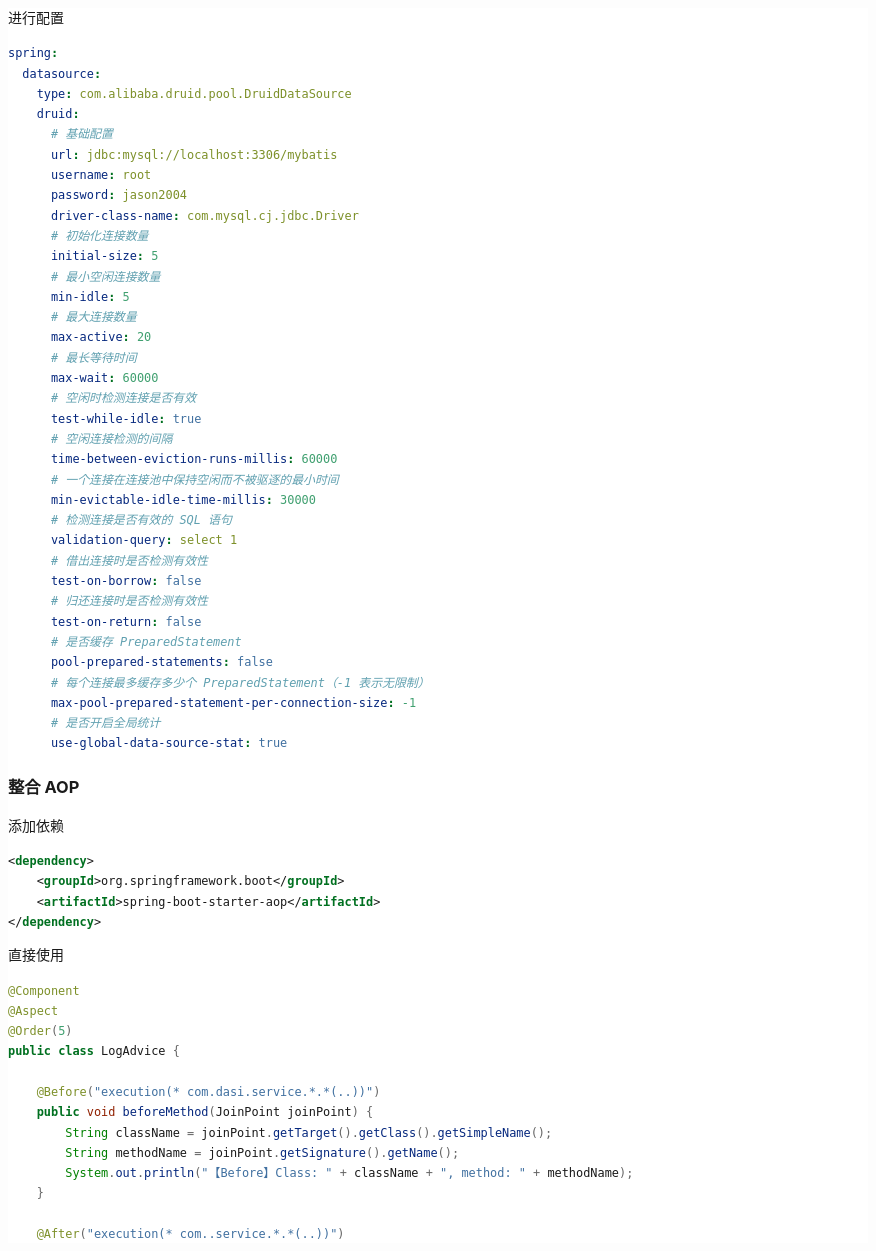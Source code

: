 进行配置

```yaml
spring:
  datasource:
    type: com.alibaba.druid.pool.DruidDataSource
    druid:
      # 基础配置
      url: jdbc:mysql://localhost:3306/mybatis
      username: root
      password: jason2004
      driver-class-name: com.mysql.cj.jdbc.Driver
      # 初始化连接数量
      initial-size: 5
      # 最小空闲连接数量
      min-idle: 5
      # 最大连接数量
      max-active: 20
      # 最长等待时间
      max-wait: 60000
      # 空闲时检测连接是否有效
      test-while-idle: true
      # 空闲连接检测的间隔
      time-between-eviction-runs-millis: 60000
      # 一个连接在连接池中保持空闲而不被驱逐的最小时间
      min-evictable-idle-time-millis: 30000
      # 检测连接是否有效的 SQL 语句
      validation-query: select 1
      # 借出连接时是否检测有效性
      test-on-borrow: false
      # 归还连接时是否检测有效性
      test-on-return: false
      # 是否缓存 PreparedStatement
      pool-prepared-statements: false
      # 每个连接最多缓存多少个 PreparedStatement（-1 表示无限制）
      max-pool-prepared-statement-per-connection-size: -1
      # 是否开启全局统计
      use-global-data-source-stat: true
```

### 整合 AOP

添加依赖

```xml
<dependency>
    <groupId>org.springframework.boot</groupId>
    <artifactId>spring-boot-starter-aop</artifactId>
</dependency>
```

直接使用

```java
@Component
@Aspect
@Order(5)
public class LogAdvice {

    @Before("execution(* com.dasi.service.*.*(..))")
    public void beforeMethod(JoinPoint joinPoint) {
        String className = joinPoint.getTarget().getClass().getSimpleName();
        String methodName = joinPoint.getSignature().getName();
        System.out.println("【Before】Class: " + className + ", method: " + methodName);
    }

    @After("execution(* com..service.*.*(..))")
```